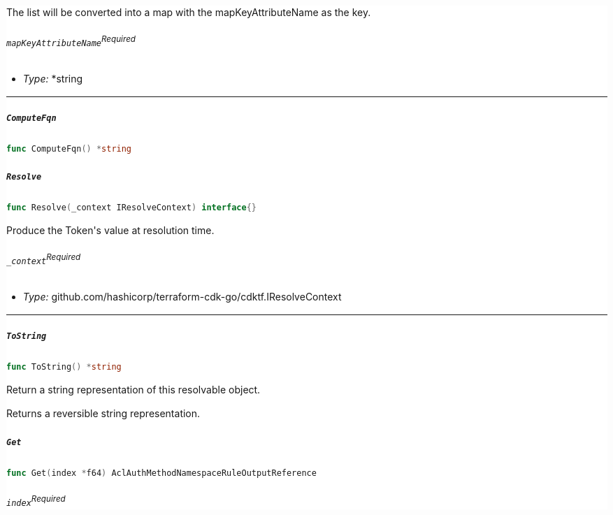 The list will be converted into a map with the mapKeyAttributeName as the key.

###### `mapKeyAttributeName`<sup>Required</sup> <a name="mapKeyAttributeName" id="@cdktf/provider-consul.aclAuthMethod.AclAuthMethodNamespaceRuleList.allWithMapKey.parameter.mapKeyAttributeName"></a>

- *Type:* *string

---

##### `ComputeFqn` <a name="ComputeFqn" id="@cdktf/provider-consul.aclAuthMethod.AclAuthMethodNamespaceRuleList.computeFqn"></a>

```go
func ComputeFqn() *string
```

##### `Resolve` <a name="Resolve" id="@cdktf/provider-consul.aclAuthMethod.AclAuthMethodNamespaceRuleList.resolve"></a>

```go
func Resolve(_context IResolveContext) interface{}
```

Produce the Token's value at resolution time.

###### `_context`<sup>Required</sup> <a name="_context" id="@cdktf/provider-consul.aclAuthMethod.AclAuthMethodNamespaceRuleList.resolve.parameter._context"></a>

- *Type:* github.com/hashicorp/terraform-cdk-go/cdktf.IResolveContext

---

##### `ToString` <a name="ToString" id="@cdktf/provider-consul.aclAuthMethod.AclAuthMethodNamespaceRuleList.toString"></a>

```go
func ToString() *string
```

Return a string representation of this resolvable object.

Returns a reversible string representation.

##### `Get` <a name="Get" id="@cdktf/provider-consul.aclAuthMethod.AclAuthMethodNamespaceRuleList.get"></a>

```go
func Get(index *f64) AclAuthMethodNamespaceRuleOutputReference
```

###### `index`<sup>Required</sup> <a name="index" id="@cdktf/provider-consul.aclAuthMethod.AclAuthMethodNamespaceRuleList.get.parameter.index"></a>
